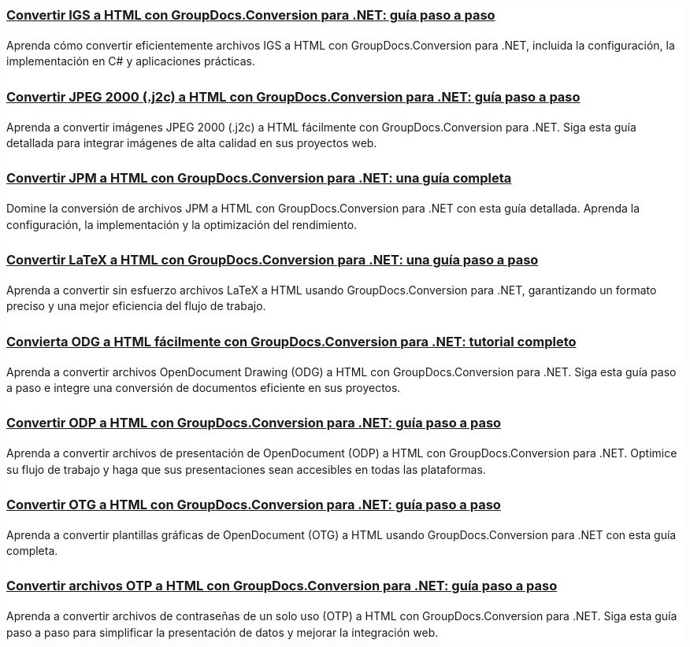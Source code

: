 ### [Convertir IGS a HTML con GroupDocs.Conversion para .NET: guía paso a paso](./convert-igs-to-html-groupdocs-conversion-net/)
Aprenda cómo convertir eficientemente archivos IGS a HTML con GroupDocs.Conversion para .NET, incluida la configuración, la implementación en C# y aplicaciones prácticas.

### [Convertir JPEG 2000 (.j2c) a HTML con GroupDocs.Conversion para .NET: guía paso a paso](./convert-jpeg-2000-to-html-groupdocs-conversion/)
Aprenda a convertir imágenes JPEG 2000 (.j2c) a HTML fácilmente con GroupDocs.Conversion para .NET. Siga esta guía detallada para integrar imágenes de alta calidad en sus proyectos web.

### [Convertir JPM a HTML con GroupDocs.Conversion para .NET: una guía completa](./convert-jpm-to-html-groupdocs-conversion-dotnet/)
Domine la conversión de archivos JPM a HTML con GroupDocs.Conversion para .NET con esta guía detallada. Aprenda la configuración, la implementación y la optimización del rendimiento.

### [Convertir LaTeX a HTML con GroupDocs.Conversion para .NET: una guía paso a paso](./convert-tex-to-html-groupdocs-dotnet/)
Aprenda a convertir sin esfuerzo archivos LaTeX a HTML usando GroupDocs.Conversion para .NET, garantizando un formato preciso y una mejor eficiencia del flujo de trabajo.

### [Convierta ODG a HTML fácilmente con GroupDocs.Conversion para .NET: tutorial completo](./convert-odg-to-html-groupdocs-conversion-net/)
Aprenda a convertir archivos OpenDocument Drawing (ODG) a HTML con GroupDocs.Conversion para .NET. Siga esta guía paso a paso e integre una conversión de documentos eficiente en sus proyectos.

### [Convertir ODP a HTML con GroupDocs.Conversion para .NET: guía paso a paso](./convert-odp-to-html-groupdocs-conversion-net/)
Aprenda a convertir archivos de presentación de OpenDocument (ODP) a HTML con GroupDocs.Conversion para .NET. Optimice su flujo de trabajo y haga que sus presentaciones sean accesibles en todas las plataformas.

### [Convertir OTG a HTML con GroupDocs.Conversion para .NET: guía paso a paso](./convert-otg-html-groupdocs-net/)
Aprenda a convertir plantillas gráficas de OpenDocument (OTG) a HTML usando GroupDocs.Conversion para .NET con esta guía completa.

### [Convertir archivos OTP a HTML con GroupDocs.Conversion para .NET: guía paso a paso](./convert-otp-to-html-groupdocs-net/)
Aprenda a convertir archivos de contraseñas de un solo uso (OTP) a HTML con GroupDocs.Conversion para .NET. Siga esta guía paso a paso para simplificar la presentación de datos y mejorar la integración web.
